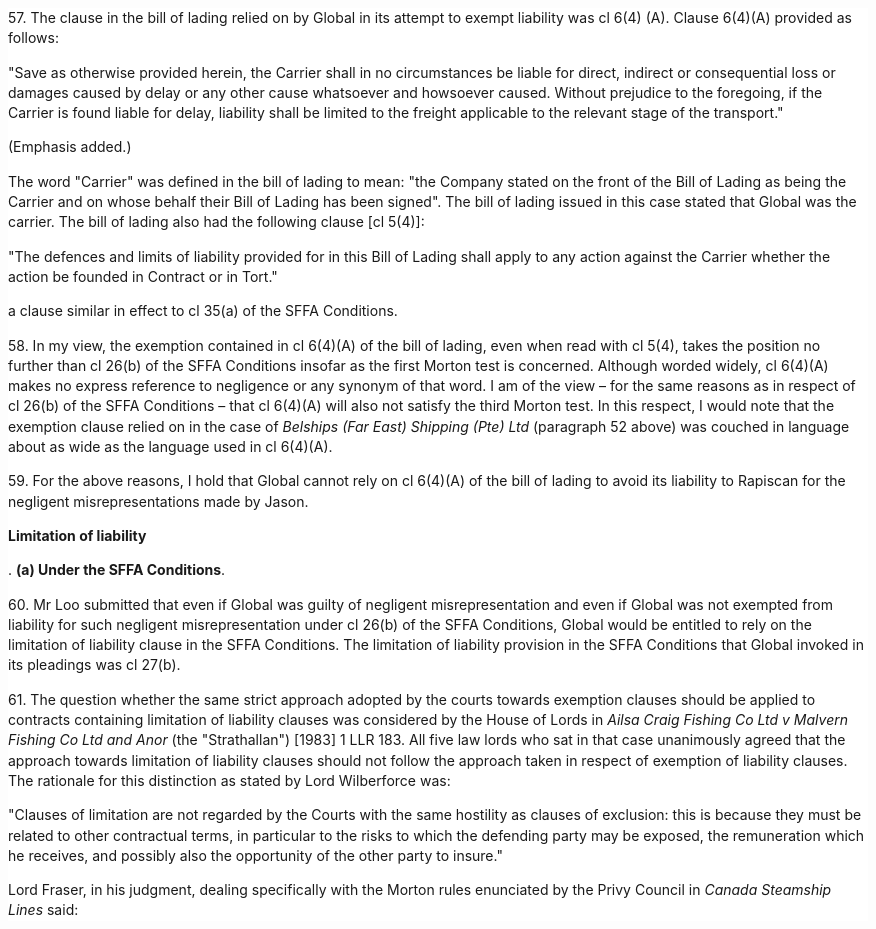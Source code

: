 57\. The clause in the bill of lading relied on by Global in its attempt to exempt liability was cl 6(4) (A). Clause 6(4)(A) provided as follows: 


 "Save as otherwise provided herein, the Carrier shall in no circumstances be liable for direct, indirect or consequential loss or damages caused by delay or any other cause whatsoever and howsoever caused. Without prejudice to the foregoing, if the Carrier is found liable for delay, liability shall be limited to the freight applicable to the relevant stage of the transport." 

 (Emphasis added.) 

The word "Carrier" was defined in the bill of lading to mean: "the Company stated on the front of the Bill of Lading as being the Carrier and on whose behalf their Bill of Lading has been signed". The bill of lading issued in this case stated that Global was the carrier. The bill of lading also had the following clause [cl 5(4)]: 

 "The defences and limits of liability provided for in this Bill of Lading shall apply to any action against the Carrier whether the action be founded in Contract or in Tort." 

a clause similar in effect to cl 35(a) of the SFFA Conditions. 

58\. In my view, the exemption contained in cl 6(4)(A) of the bill of lading, even when read with cl 5(4), takes the position no further than cl 26(b) of the SFFA Conditions insofar as the first Morton test is concerned. Although worded widely, cl 6(4)(A) makes no express reference to negligence or any synonym of that word. I am of the view – for the same reasons as in respect of cl 26(b) of the SFFA Conditions – that cl 6(4)(A) will also not satisfy the third Morton test. In this respect, I would note that the exemption clause relied on in the case of _Belships (Far East) Shipping (Pte) Ltd_ (paragraph 52 above) was couched in language about as wide as the language used in cl 6(4)(A). 

59\. For the above reasons, I hold that Global cannot rely on cl 6(4)(A) of the bill of lading to avoid its liability to Rapiscan for the negligent misrepresentations made by Jason. 

**Limitation of liability** 

. **(a) Under the SFFA Conditions**. 

60\. Mr Loo submitted that even if Global was guilty of negligent misrepresentation and even if Global was not exempted from liability for such negligent misrepresentation under cl 26(b) of the SFFA Conditions, Global would be entitled to rely on the limitation of liability clause in the SFFA Conditions. The limitation of liability provision in the SFFA Conditions that Global invoked in its pleadings was cl 27(b). 

61\. The question whether the same strict approach adopted by the courts towards exemption clauses should be applied to contracts containing limitation of liability clauses was considered by the House of Lords in _Ailsa Craig Fishing Co Ltd v Malvern Fishing Co Ltd and Anor_ (the "Strathallan") [1983] 1 LLR 183. All five law lords who sat in that case unanimously agreed that the approach towards limitation of liability clauses should not follow the approach taken in respect of exemption of liability clauses. The rationale for this distinction as stated by Lord Wilberforce was: 

 "Clauses of limitation are not regarded by the Courts with the same hostility as clauses of exclusion: this is because they must be related to other contractual terms, in particular to the risks to which the defending party may be exposed, the remuneration which he receives, and possibly also the opportunity of the other party to insure." 


Lord Fraser, in his judgment, dealing specifically with the Morton rules enunciated by the Privy Council in _Canada Steamship Lines_ said: 
